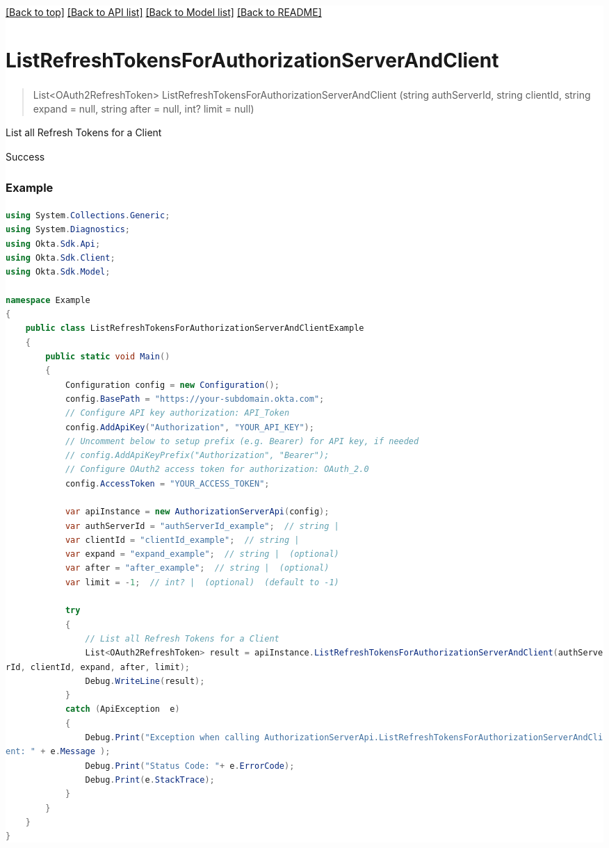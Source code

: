 [[Back to top]](#) [[Back to API list]](../README.md#documentation-for-api-endpoints) [[Back to Model list]](../README.md#documentation-for-models) [[Back to README]](../README.md)

<a name="listrefreshtokensforauthorizationserverandclient"></a>
# **ListRefreshTokensForAuthorizationServerAndClient**
> List&lt;OAuth2RefreshToken&gt; ListRefreshTokensForAuthorizationServerAndClient (string authServerId, string clientId, string expand = null, string after = null, int? limit = null)

List all Refresh Tokens for a Client

Success

### Example
```csharp
using System.Collections.Generic;
using System.Diagnostics;
using Okta.Sdk.Api;
using Okta.Sdk.Client;
using Okta.Sdk.Model;

namespace Example
{
    public class ListRefreshTokensForAuthorizationServerAndClientExample
    {
        public static void Main()
        {
            Configuration config = new Configuration();
            config.BasePath = "https://your-subdomain.okta.com";
            // Configure API key authorization: API_Token
            config.AddApiKey("Authorization", "YOUR_API_KEY");
            // Uncomment below to setup prefix (e.g. Bearer) for API key, if needed
            // config.AddApiKeyPrefix("Authorization", "Bearer");
            // Configure OAuth2 access token for authorization: OAuth_2.0
            config.AccessToken = "YOUR_ACCESS_TOKEN";

            var apiInstance = new AuthorizationServerApi(config);
            var authServerId = "authServerId_example";  // string | 
            var clientId = "clientId_example";  // string | 
            var expand = "expand_example";  // string |  (optional) 
            var after = "after_example";  // string |  (optional) 
            var limit = -1;  // int? |  (optional)  (default to -1)

            try
            {
                // List all Refresh Tokens for a Client
                List<OAuth2RefreshToken> result = apiInstance.ListRefreshTokensForAuthorizationServerAndClient(authServerId, clientId, expand, after, limit);
                Debug.WriteLine(result);
            }
            catch (ApiException  e)
            {
                Debug.Print("Exception when calling AuthorizationServerApi.ListRefreshTokensForAuthorizationServerAndClient: " + e.Message );
                Debug.Print("Status Code: "+ e.ErrorCode);
                Debug.Print(e.StackTrace);
            }
        }
    }
}
```
